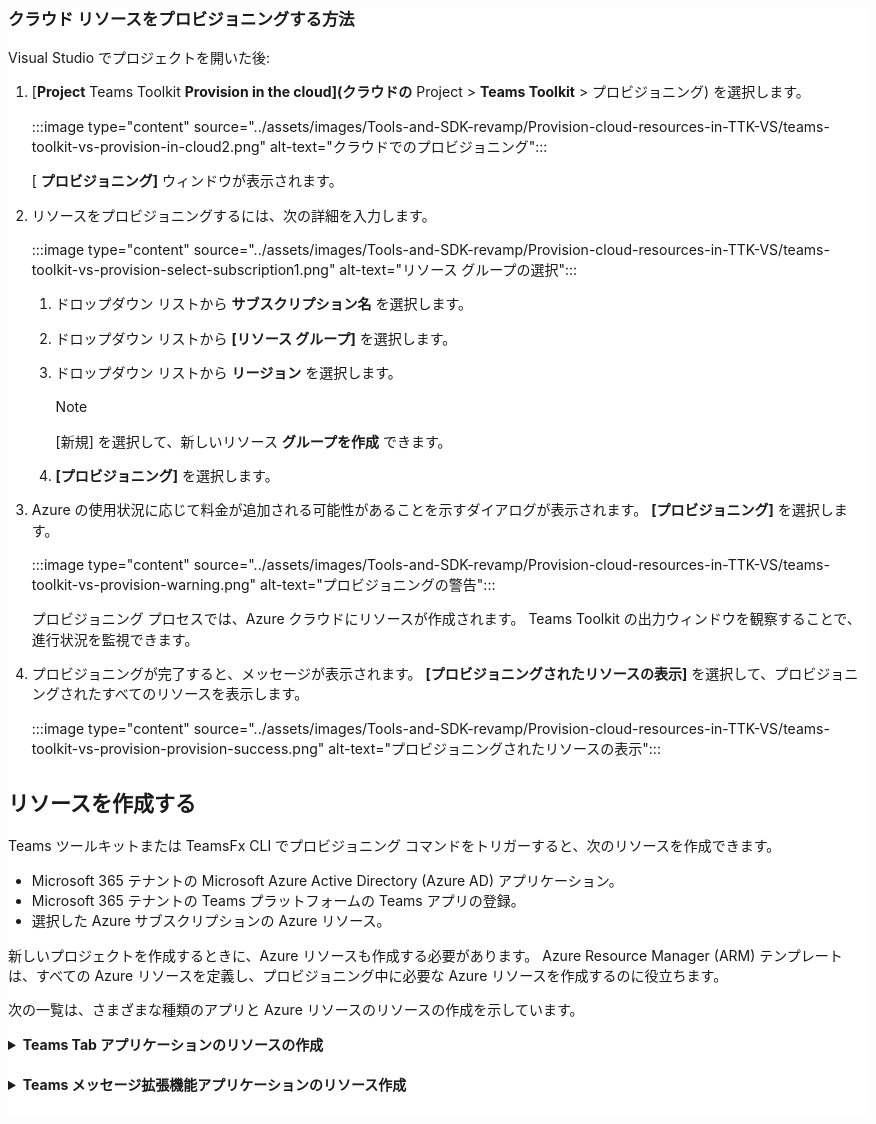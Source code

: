 ### <a name="to-provision-cloud-resources"></a>クラウド リソースをプロビジョニングする方法

Visual Studio でプロジェクトを開いた後:

1. [**Project** Teams Toolkit **Provision in the cloud]\(クラウドの** Project  > **Teams Toolkit** >  プロビジョニング\) を選択します。

   :::image type="content" source="../assets/images/Tools-and-SDK-revamp/Provision-cloud-resources-in-TTK-VS/teams-toolkit-vs-provision-in-cloud2.png" alt-text="クラウドでのプロビジョニング":::

   [ **プロビジョニング]** ウィンドウが表示されます。

1. リソースをプロビジョニングするには、次の詳細を入力します。

    :::image type="content" source="../assets/images/Tools-and-SDK-revamp/Provision-cloud-resources-in-TTK-VS/teams-toolkit-vs-provision-select-subscription1.png" alt-text="リソース グループの選択":::

   1. ドロップダウン リストから **サブスクリプション名** を選択します。
   1. ドロップダウン リストから **[リソース グループ]** を選択します。
   1. ドロップダウン リストから **リージョン** を選択します。

      > [!NOTE]
      > [新規] を選択して、新しいリソース **グループを作成** できます。

   1. **[プロビジョニング]** を選択します。

1. Azure の使用状況に応じて料金が追加される可能性があることを示すダイアログが表示されます。 **[プロビジョニング]** を選択します。

   :::image type="content" source="../assets/images/Tools-and-SDK-revamp/Provision-cloud-resources-in-TTK-VS/teams-toolkit-vs-provision-warning.png" alt-text="プロビジョニングの警告":::

   プロビジョニング プロセスでは、Azure クラウドにリソースが作成されます。 Teams Toolkit の出力ウィンドウを観察することで、進行状況を監視できます。

1. プロビジョニングが完了すると、メッセージが表示されます。 **[プロビジョニングされたリソースの表示]** を選択して、プロビジョニングされたすべてのリソースを表示します。

   :::image type="content" source="../assets/images/Tools-and-SDK-revamp/Provision-cloud-resources-in-TTK-VS/teams-toolkit-vs-provision-provision-success.png" alt-text="プロビジョニングされたリソースの表示":::

## <a name="create-resources"></a>リソースを作成する

Teams ツールキットまたは TeamsFx CLI でプロビジョニング コマンドをトリガーすると、次のリソースを作成できます。

* Microsoft 365 テナントの Microsoft Azure Active Directory (Azure AD) アプリケーション。
* Microsoft 365 テナントの Teams プラットフォームの Teams アプリの登録。
* 選択した Azure サブスクリプションの Azure リソース。

新しいプロジェクトを作成するときに、Azure リソースも作成する必要があります。 Azure Resource Manager (ARM) テンプレートは、すべての Azure リソースを定義し、プロビジョニング中に必要な Azure リソースを作成するのに役立ちます。

次の一覧は、さまざまな種類のアプリと Azure リソースのリソースの作成を示しています。
<br>

<details><summary><b>Teams Tab アプリケーションのリソースの作成</b></summary></details>
<br>

<details><summary><b>Teams メッセージ拡張機能アプリケーションのリソース作成</b></summary></details>
<br>

